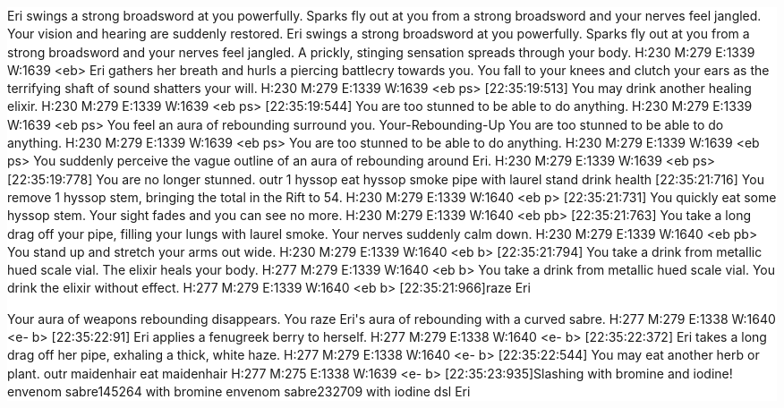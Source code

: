 Eri swings a strong broadsword at you powerfully.
Sparks fly out at you from a strong broadsword and your nerves feel jangled.
Your vision and hearing are suddenly restored.
Eri swings a strong broadsword at you powerfully.
Sparks fly out at you from a strong broadsword and your nerves feel jangled.
A prickly, stinging sensation spreads through your body.
H:230 M:279 E:1339 W:1639 &lt;eb&gt; 
Eri gathers her breath and hurls a piercing battlecry towards you.
You fall to your knees and clutch your ears as the terrifying shaft of sound 
shatters your will.
H:230 M:279 E:1339 W:1639 &lt;eb ps&gt; [22:35:19:513]
You may drink another healing elixir.
H:230 M:279 E:1339 W:1639 &lt;eb ps&gt; [22:35:19:544]
You are too stunned to be able to do anything.
H:230 M:279 E:1339 W:1639 &lt;eb ps&gt; 
You feel an aura of rebounding surround you.
Your-Rebounding-Up
You are too stunned to be able to do anything.
H:230 M:279 E:1339 W:1639 &lt;eb ps&gt; 
You are too stunned to be able to do anything.
H:230 M:279 E:1339 W:1639 &lt;eb ps&gt; 
You suddenly perceive the vague outline of an aura of rebounding around Eri.
H:230 M:279 E:1339 W:1639 &lt;eb ps&gt; [22:35:19:778]
You are no longer stunned.
outr 1 hyssop
eat hyssop
smoke pipe with laurel
stand
drink health
[22:35:21:716]
You remove 1 hyssop stem, bringing the total in the Rift to 54.
H:230 M:279 E:1339 W:1640 &lt;eb p&gt; [22:35:21:731]
You quickly eat some hyssop stem.
Your sight fades and you can see no more.
H:230 M:279 E:1339 W:1640 &lt;eb pb&gt; [22:35:21:763]
You take a long drag off your pipe, filling your lungs with laurel smoke.
Your nerves suddenly calm down.
H:230 M:279 E:1339 W:1640 &lt;eb pb&gt; 
You stand up and stretch your arms out wide.
H:230 M:279 E:1339 W:1640 &lt;eb b&gt; [22:35:21:794]
You take a drink from metallic hued scale vial.
The elixir heals your body.
H:277 M:279 E:1339 W:1640 &lt;eb b&gt; 
You take a drink from metallic hued scale vial.
You drink the elixir without effect.
H:277 M:279 E:1339 W:1640 &lt;eb b&gt; [22:35:21:966]raze Eri

Your aura of weapons rebounding disappears.
You raze Eri's aura of rebounding with a curved sabre.
H:277 M:279 E:1338 W:1640 &lt;e- b&gt; [22:35:22:91]
Eri applies a fenugreek berry to herself.
H:277 M:279 E:1338 W:1640 &lt;e- b&gt; [22:35:22:372]
Eri takes a long drag off her pipe, exhaling a thick, white haze.
H:277 M:279 E:1338 W:1640 &lt;e- b&gt; [22:35:22:544]
You may eat another herb or plant.
outr maidenhair
eat maidenhair
H:277 M:275 E:1338 W:1639 &lt;e- b&gt; [22:35:23:935]Slashing with bromine and iodine!
envenom sabre145264 with bromine
envenom sabre232709 with iodine
dsl Eri
